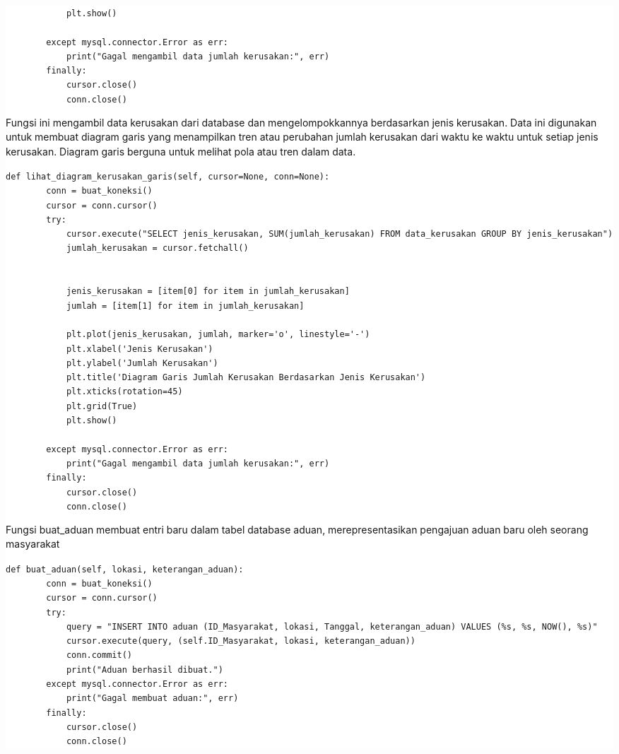 ```
            plt.show()  

        except mysql.connector.Error as err:  
            print("Gagal mengambil data jumlah kerusakan:", err)
        finally:
            cursor.close()  
            conn.close()  
```

Fungsi ini mengambil data kerusakan dari database dan mengelompokkannya berdasarkan jenis kerusakan. Data ini digunakan untuk membuat diagram garis yang menampilkan tren atau perubahan jumlah kerusakan dari waktu ke waktu untuk setiap jenis kerusakan. Diagram garis berguna untuk melihat pola atau tren dalam data.
```
def lihat_diagram_kerusakan_garis(self, cursor=None, conn=None):  
        conn = buat_koneksi()  
        cursor = conn.cursor()  
        try:  
            cursor.execute("SELECT jenis_kerusakan, SUM(jumlah_kerusakan) FROM data_kerusakan GROUP BY jenis_kerusakan")  
            jumlah_kerusakan = cursor.fetchall()  


            jenis_kerusakan = [item[0] for item in jumlah_kerusakan]
            jumlah = [item[1] for item in jumlah_kerusakan]

            plt.plot(jenis_kerusakan, jumlah, marker='o', linestyle='-')
            plt.xlabel('Jenis Kerusakan')  
            plt.ylabel('Jumlah Kerusakan')  
            plt.title('Diagram Garis Jumlah Kerusakan Berdasarkan Jenis Kerusakan')
            plt.xticks(rotation=45)   
            plt.grid(True)   
            plt.show()  

        except mysql.connector.Error as err:  
            print("Gagal mengambil data jumlah kerusakan:", err)
        finally:
            cursor.close()  
            conn.close()  
```

Fungsi buat_aduan membuat entri baru dalam tabel database aduan, merepresentasikan pengajuan aduan baru oleh seorang masyarakat
```
def buat_aduan(self, lokasi, keterangan_aduan):  
        conn = buat_koneksi()  
        cursor = conn.cursor()  
        try:
            query = "INSERT INTO aduan (ID_Masyarakat, lokasi, Tanggal, keterangan_aduan) VALUES (%s, %s, NOW(), %s)"  
            cursor.execute(query, (self.ID_Masyarakat, lokasi, keterangan_aduan))  
            conn.commit()   
            print("Aduan berhasil dibuat.")
        except mysql.connector.Error as err:  
            print("Gagal membuat aduan:", err)
        finally:
            cursor.close()  
            conn.close()  
```
